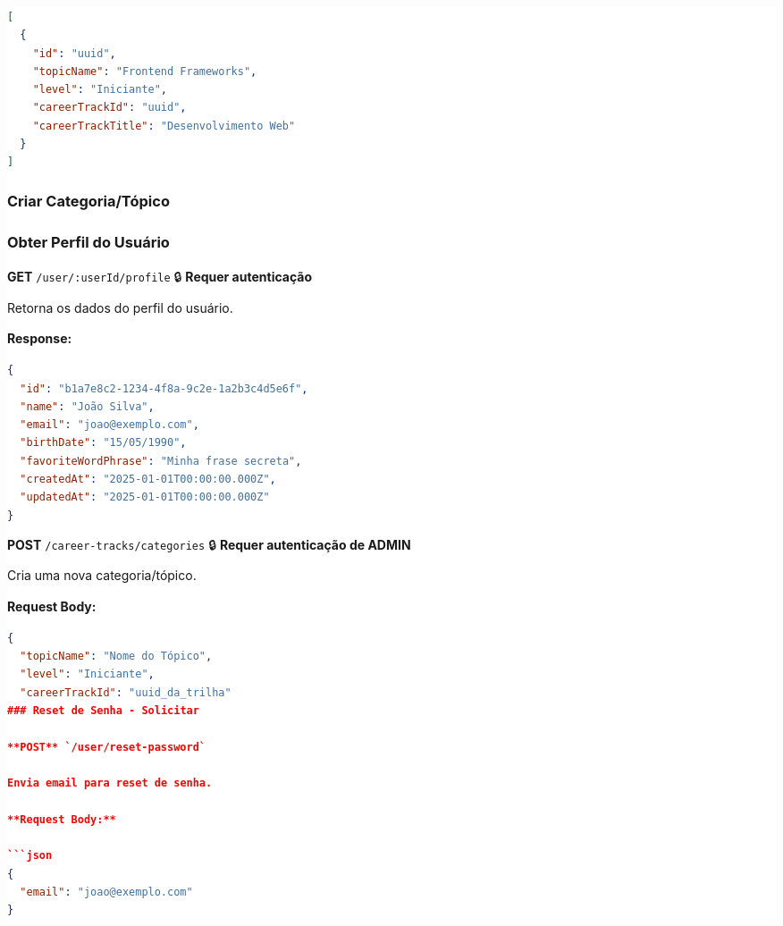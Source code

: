 ```json
[
  {
    "id": "uuid",
    "topicName": "Frontend Frameworks",
    "level": "Iniciante",
    "careerTrackId": "uuid",
    "careerTrackTitle": "Desenvolvimento Web"
  }
]
```

### Criar Categoria/Tópico

### Obter Perfil do Usuário

**GET** `/user/:userId/profile`
🔒 **Requer autenticação**

Retorna os dados do perfil do usuário.

**Response:**

```json
{
  "id": "b1a7e8c2-1234-4f8a-9c2e-1a2b3c4d5e6f",
  "name": "João Silva",
  "email": "joao@exemplo.com",
  "birthDate": "15/05/1990",
  "favoriteWordPhrase": "Minha frase secreta",
  "createdAt": "2025-01-01T00:00:00.000Z",
  "updatedAt": "2025-01-01T00:00:00.000Z"
}
```

**POST** `/career-tracks/categories`
🔒 **Requer autenticação de ADMIN**

Cria uma nova categoria/tópico.

**Request Body:**

````json
{
  "topicName": "Nome do Tópico",
  "level": "Iniciante",
  "careerTrackId": "uuid_da_trilha"
### Reset de Senha - Solicitar

**POST** `/user/reset-password`

Envia email para reset de senha.

**Request Body:**

```json
{
  "email": "joao@exemplo.com"
}
````
